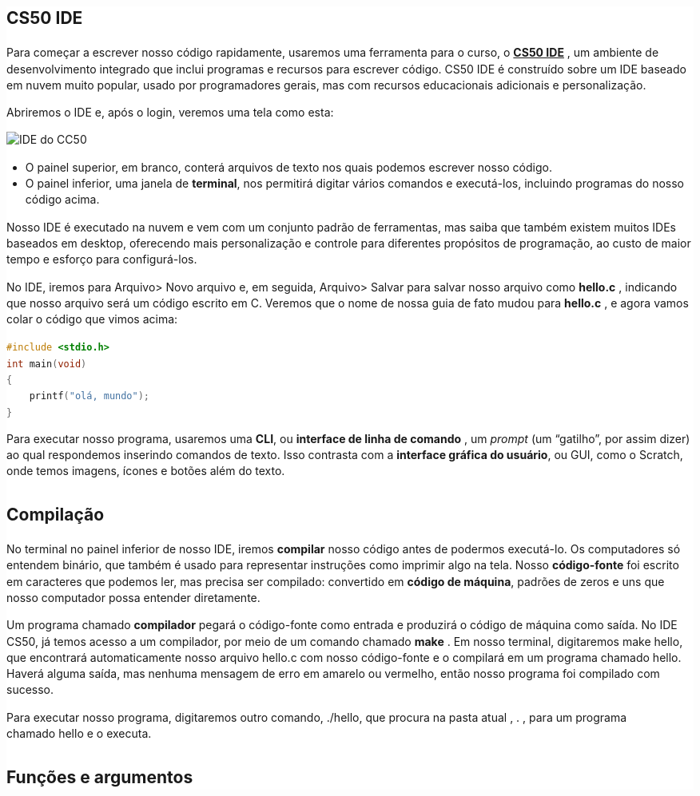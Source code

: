 ## **CS50 IDE**

Para começar a escrever nosso código rapidamente, usaremos uma ferramenta para o curso, o [**CS50 IDE**](https://ead.napratica.org.br/enrollments/8898593/courses/84414/course_contents/%E2%80%9Dhttps://ide.cs50.io/%E2%80%9D) , um ambiente de desenvolvimento integrado que inclui programas e recursos para escrever código. CS50 IDE é construído sobre um IDE baseado em nuvem muito popular, usado por programadores gerais, mas com recursos educacionais adicionais e personalização.

Abriremos o IDE e, após o login, veremos uma tela como esta:

![IDE do CC50](https://edools-3-production.s3.amazonaws.com/org-6988%2Fschool-7227%2F068639d0bceb54f6ef253e32984ed242%2Fcs50_ide.png)

- O painel superior, em branco, conterá arquivos de texto nos quais podemos escrever nosso código.
- O painel inferior, uma janela de **terminal**, nos permitirá digitar vários comandos e executá-los, incluindo programas do nosso código acima.

Nosso IDE é executado na nuvem e vem com um conjunto padrão de ferramentas, mas saiba que também existem muitos IDEs baseados em desktop, oferecendo mais personalização e controle para diferentes propósitos de programação, ao custo de maior tempo e esforço para configurá-los.

No IDE, iremos para Arquivo> Novo arquivo e, em seguida, Arquivo> Salvar para salvar nosso arquivo como **hello.c** , indicando que nosso arquivo será um código escrito em C. Veremos que o nome de nossa guia de fato mudou para **hello.c** , e agora vamos colar o código que vimos acima:

``` C
#include <stdio.h>
int main(void)
{
    printf("olá, mundo"); 
}
```
Para executar nosso programa, usaremos uma **CLI**, ou **interface de linha de comando** , um _prompt_ (um “gatilho”, por assim dizer) ao qual respondemos inserindo comandos de texto. Isso contrasta com a **interface gráfica do usuário**, ou GUI, como o Scratch, onde temos imagens, ícones e botões além do texto.

## **Compilação**

No terminal no painel inferior de nosso IDE, iremos **compilar** nosso código antes de podermos executá-lo. Os computadores só entendem binário, que também é usado para representar instruções como imprimir algo na tela. Nosso **código-fonte** foi escrito em caracteres que podemos ler, mas precisa ser compilado: convertido em **código de máquina**, padrões de zeros e uns que nosso computador possa entender diretamente.

Um programa chamado **compilador** pegará o código-fonte como entrada e produzirá o código de máquina como saída. No IDE CS50, já temos acesso a um compilador, por meio de um comando chamado **make** . Em nosso terminal, digitaremos make hello, que encontrará automaticamente nosso arquivo hello.c com nosso código-fonte e o compilará em um programa chamado hello. Haverá alguma saída, mas nenhuma mensagem de erro em amarelo ou vermelho, então nosso programa foi compilado com sucesso.

Para executar nosso programa, digitaremos outro comando, ./hello, que procura na pasta atual , . , para um programa chamado hello e o executa.

## **Funções e argumentos**
